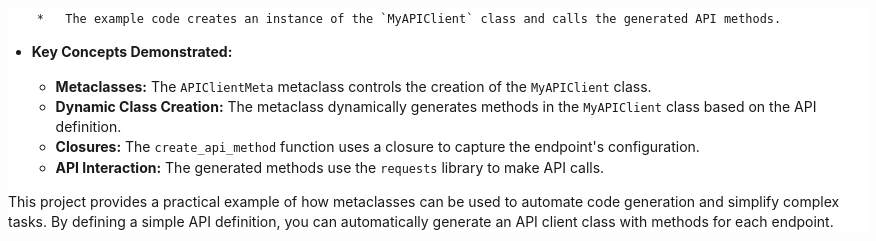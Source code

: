         *   The example code creates an instance of the `MyAPIClient` class and calls the generated API methods.

*   **Key Concepts Demonstrated:**

    *   **Metaclasses:** The `APIClientMeta` metaclass controls the creation of the `MyAPIClient` class.
    *   **Dynamic Class Creation:** The metaclass dynamically generates methods in the `MyAPIClient` class based on the API definition.
    *   **Closures:** The `create_api_method` function uses a closure to capture the endpoint's configuration.
    *   **API Interaction:** The generated methods use the `requests` library to make API calls.

This project provides a practical example of how metaclasses can be used to automate code generation and simplify complex tasks. By defining a simple API definition, you can automatically generate an API client class with methods for each endpoint.

